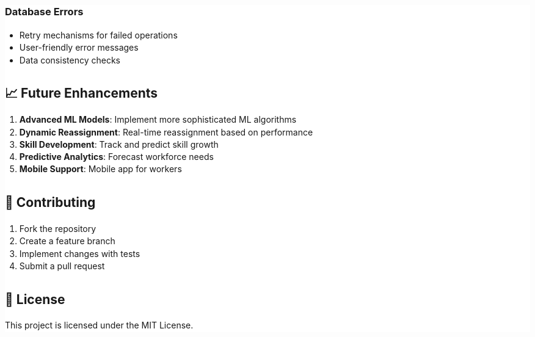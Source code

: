 ### Database Errors

- Retry mechanisms for failed operations
- User-friendly error messages
- Data consistency checks

## 📈 Future Enhancements

1. **Advanced ML Models**: Implement more sophisticated ML algorithms
2. **Dynamic Reassignment**: Real-time reassignment based on performance
3. **Skill Development**: Track and predict skill growth
4. **Predictive Analytics**: Forecast workforce needs
5. **Mobile Support**: Mobile app for workers

## 🤝 Contributing

1. Fork the repository
2. Create a feature branch
3. Implement changes with tests
4. Submit a pull request

## 📄 License

This project is licensed under the MIT License.
